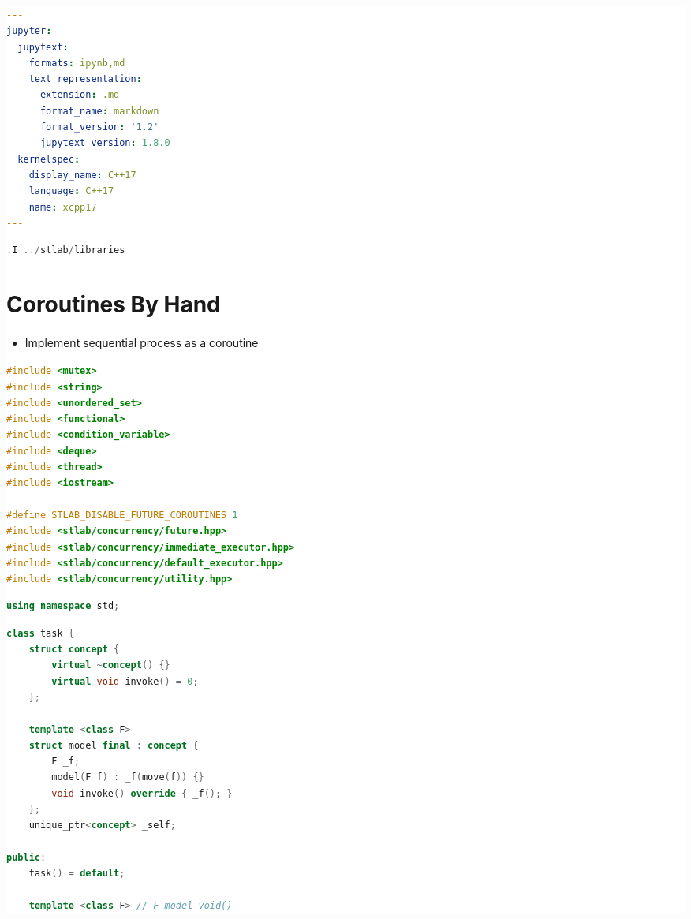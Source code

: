 ```yaml
---
jupyter:
  jupytext:
    formats: ipynb,md
    text_representation:
      extension: .md
      format_name: markdown
      format_version: '1.2'
      jupytext_version: 1.8.0
  kernelspec:
    display_name: C++17
    language: C++17
    name: xcpp17
---
```


```c++ slideshow={"slide_type": "skip"}
.I ../stlab/libraries
```


# Coroutines By Hand

* Implement sequential process as a coroutine


```c++ slideshow={"slide_type": "skip"}
#include <mutex>
#include <string>
#include <unordered_set>
#include <functional>
#include <condition_variable>
#include <deque>
#include <thread>
#include <iostream>

#define STLAB_DISABLE_FUTURE_COROUTINES 1
#include <stlab/concurrency/future.hpp>
#include <stlab/concurrency/immediate_executor.hpp>
#include <stlab/concurrency/default_executor.hpp>
#include <stlab/concurrency/utility.hpp>
```

```c++ slideshow={"slide_type": "skip"}
using namespace std;
```

```c++ run_control={"marked": true} slideshow={"slide_type": "skip"}
class task {
    struct concept {
        virtual ~concept() {}
        virtual void invoke() = 0;
    };

    template <class F>
    struct model final : concept {
        F _f;
        model(F f) : _f(move(f)) {}
        void invoke() override { _f(); }
    };
    unique_ptr<concept> _self;

public:
    task() = default;

    template <class F> // F model void()
```